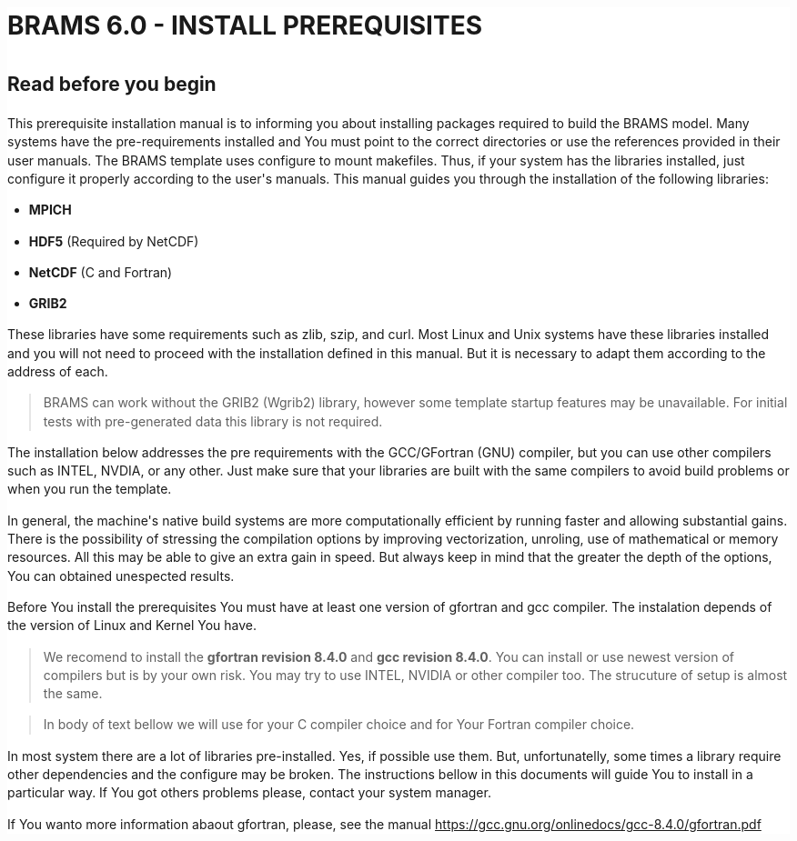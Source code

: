 # BRAMS 6.0 - INSTALL PREREQUISITES





## Read before you begin



This prerequisite installation manual is to informing you about installing packages required to build the BRAMS model. Many systems have the pre-requirements installed and You must point to the correct directories or use the references provided in their user manuals. The BRAMS template uses configure to mount makefiles. Thus, if your system has the libraries installed, just configure it properly according to the user's manuals. This manual guides you through the installation of the following libraries: 

* **MPICH** 

* **HDF5** (Required by NetCDF) 

* **NetCDF** (C and Fortran) 

* **GRIB2** 

These libraries have some requirements such as zlib, szip, and curl. Most Linux and Unix systems have these libraries installed and you will not need to proceed with the installation defined in this manual. But it is necessary to adapt them according to the address of each. 

> BRAMS can work without the GRIB2 (Wgrib2) library, however some template startup features may be unavailable. For initial tests with pre-generated data this library is not required. 

The installation below addresses the pre requirements with the GCC/GFortran (GNU) compiler, but you can use other compilers such as INTEL, NVDIA, or any other. Just make sure that your libraries are built with the same compilers to avoid build problems or when you run the template.

In general, the machine's native build systems are more computationally efficient by running faster and allowing substantial gains. There is the possibility of stressing the compilation options by improving vectorization, unroling, use of mathematical or memory resources. All this may be able to give an extra gain in  speed. But always keep in mind that the greater the depth of the options, You can obtained unespected results.

Before You install the prerequisites You must have at least one version of gfortran and gcc compiler. The instalation depends of the version of Linux and Kernel You have.

> We recomend to install the **gfortran revision 8.4.0** and **gcc revision 8.4.0**. You can install or use newest version of compilers but is by your own risk. You may try to use INTEL, NVIDIA or other compiler too. The strucuture of setup is almost the same.

> In body of text bellow we will use for your C compiler choice and for Your Fortran compiler choice.

In most system there are a lot of libraries pre-installed. Yes, if possible use them. But, unfortunatelly, some times a library require other dependencies and the configure may be broken. The instructions bellow in this documents will guide You to install in a particular way. If You got others problems please, contact your system manager.

If You wanto more information abaout gfortran, please, see the manual https://gcc.gnu.org/onlinedocs/gcc-8.4.0/gfortran.pdf
